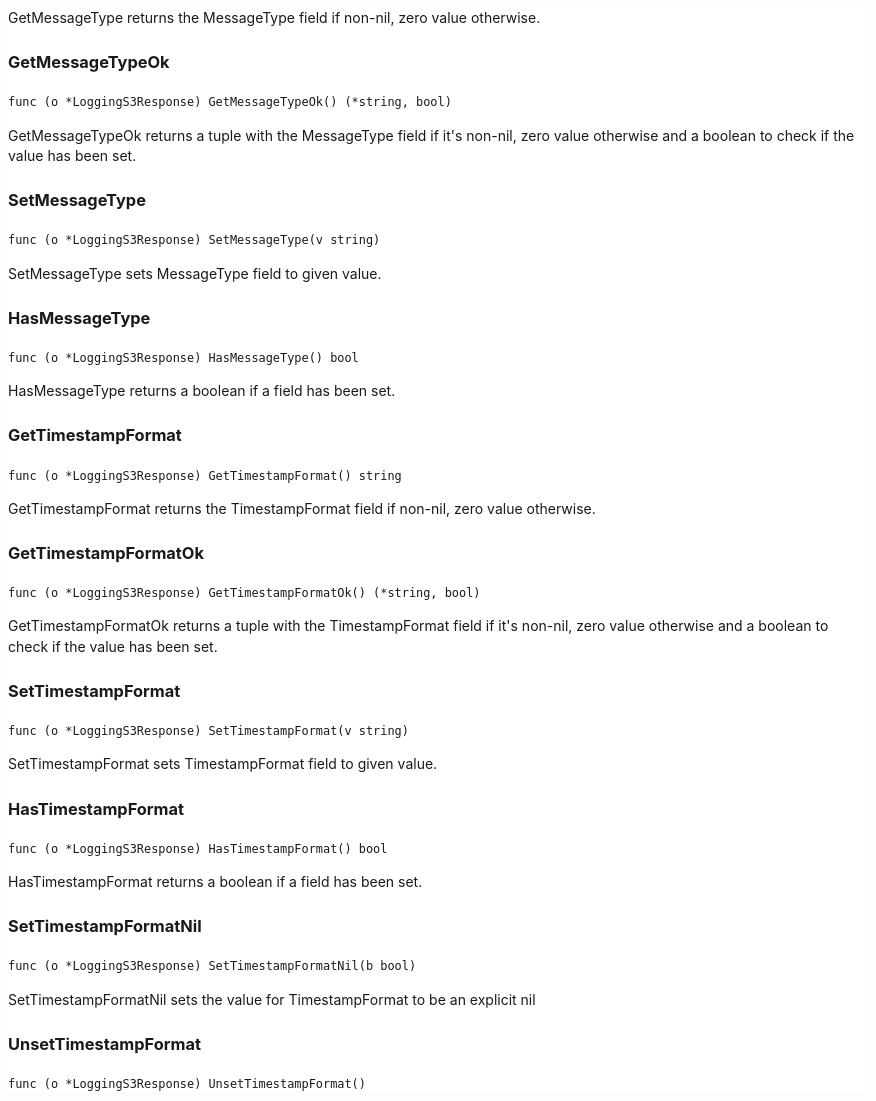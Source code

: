 GetMessageType returns the MessageType field if non-nil, zero value otherwise.

### GetMessageTypeOk

`func (o *LoggingS3Response) GetMessageTypeOk() (*string, bool)`

GetMessageTypeOk returns a tuple with the MessageType field if it's non-nil, zero value otherwise
and a boolean to check if the value has been set.

### SetMessageType

`func (o *LoggingS3Response) SetMessageType(v string)`

SetMessageType sets MessageType field to given value.

### HasMessageType

`func (o *LoggingS3Response) HasMessageType() bool`

HasMessageType returns a boolean if a field has been set.

### GetTimestampFormat

`func (o *LoggingS3Response) GetTimestampFormat() string`

GetTimestampFormat returns the TimestampFormat field if non-nil, zero value otherwise.

### GetTimestampFormatOk

`func (o *LoggingS3Response) GetTimestampFormatOk() (*string, bool)`

GetTimestampFormatOk returns a tuple with the TimestampFormat field if it's non-nil, zero value otherwise
and a boolean to check if the value has been set.

### SetTimestampFormat

`func (o *LoggingS3Response) SetTimestampFormat(v string)`

SetTimestampFormat sets TimestampFormat field to given value.

### HasTimestampFormat

`func (o *LoggingS3Response) HasTimestampFormat() bool`

HasTimestampFormat returns a boolean if a field has been set.

### SetTimestampFormatNil

`func (o *LoggingS3Response) SetTimestampFormatNil(b bool)`

 SetTimestampFormatNil sets the value for TimestampFormat to be an explicit nil

### UnsetTimestampFormat
`func (o *LoggingS3Response) UnsetTimestampFormat()`
